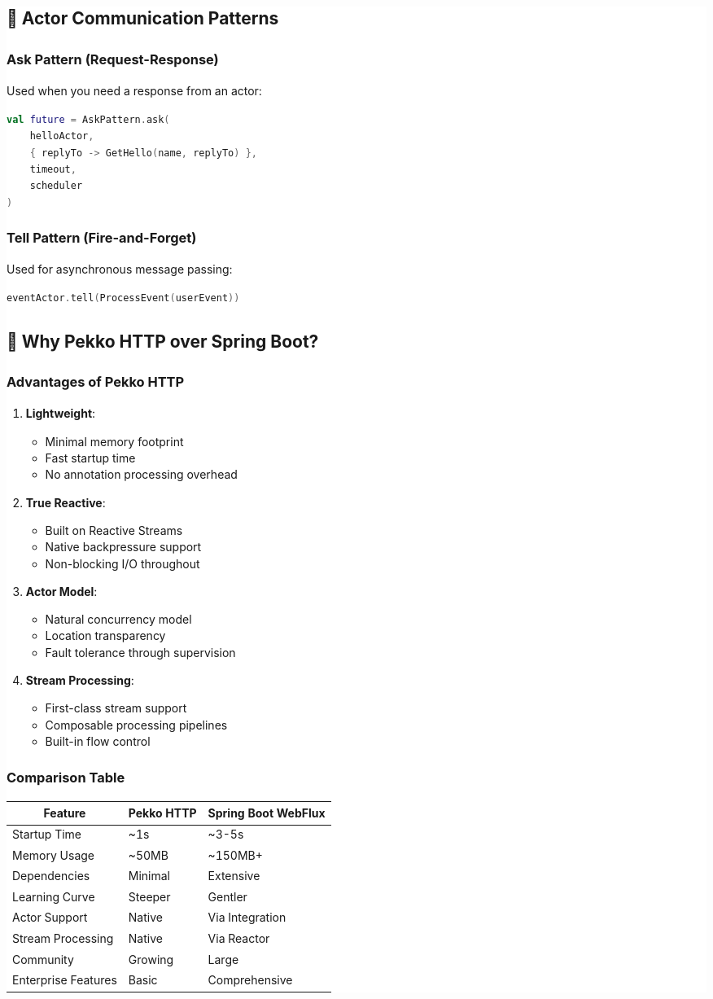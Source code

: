 ## 🔄 Actor Communication Patterns

### Ask Pattern (Request-Response)
Used when you need a response from an actor:

```kotlin
val future = AskPattern.ask(
    helloActor,
    { replyTo -> GetHello(name, replyTo) },
    timeout,
    scheduler
)
```

### Tell Pattern (Fire-and-Forget)
Used for asynchronous message passing:

```kotlin
eventActor.tell(ProcessEvent(userEvent))
```

## 🌟 Why Pekko HTTP over Spring Boot?

### Advantages of Pekko HTTP

1. **Lightweight**: 
   - Minimal memory footprint
   - Fast startup time
   - No annotation processing overhead

2. **True Reactive**:
   - Built on Reactive Streams
   - Native backpressure support
   - Non-blocking I/O throughout

3. **Actor Model**:
   - Natural concurrency model
   - Location transparency
   - Fault tolerance through supervision

4. **Stream Processing**:
   - First-class stream support
   - Composable processing pipelines
   - Built-in flow control

### Comparison Table

| Feature | Pekko HTTP | Spring Boot WebFlux |
|---------|------------|-------------------|
| Startup Time | ~1s | ~3-5s |
| Memory Usage | ~50MB | ~150MB+ |
| Dependencies | Minimal | Extensive |
| Learning Curve | Steeper | Gentler |
| Actor Support | Native | Via Integration |
| Stream Processing | Native | Via Reactor |
| Community | Growing | Large |
| Enterprise Features | Basic | Comprehensive |
